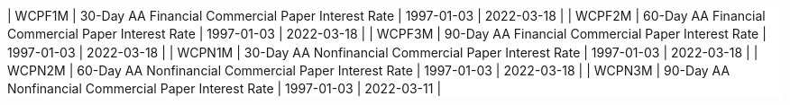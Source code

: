 | WCPF1M           | 30-Day AA Financial Commercial Paper Interest Rate          | 1997-01-03          | 2022-03-18        |
| WCPF2M           | 60-Day AA Financial Commercial Paper Interest Rate          | 1997-01-03          | 2022-03-18        |
| WCPF3M           | 90-Day AA Financial Commercial Paper Interest Rate          | 1997-01-03          | 2022-03-18        |
| WCPN1M           | 30-Day AA Nonfinancial Commercial Paper Interest Rate       | 1997-01-03          | 2022-03-18        |
| WCPN2M           | 60-Day AA Nonfinancial Commercial Paper Interest Rate       | 1997-01-03          | 2022-03-18        |
| WCPN3M           | 90-Day AA Nonfinancial Commercial Paper Interest Rate       | 1997-01-03          | 2022-03-11        |